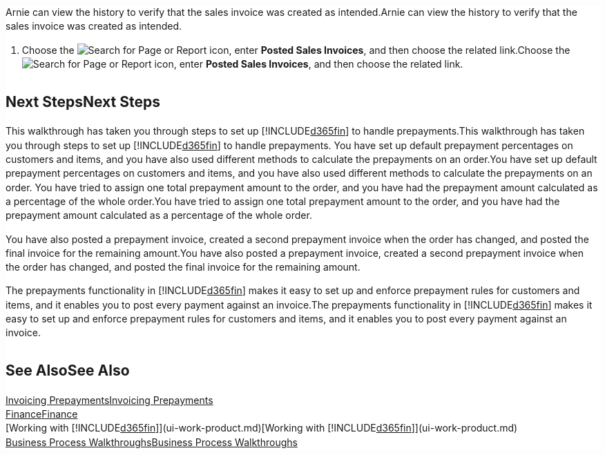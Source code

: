 <span data-ttu-id="b90f2-273">Arnie can view the history to verify that the sales invoice was created as intended.</span><span class="sxs-lookup"><span data-stu-id="b90f2-273">Arnie can view the history to verify that the sales invoice was created as intended.</span></span>  

1. <span data-ttu-id="b90f2-274">Choose the ![Search for Page or Report](media/ui-search/search_small.png "Search for Page or Report icon") icon, enter **Posted Sales Invoices**, and then choose the related link.</span><span class="sxs-lookup"><span data-stu-id="b90f2-274">Choose the ![Search for Page or Report](media/ui-search/search_small.png "Search for Page or Report icon") icon, enter **Posted Sales Invoices**, and then choose the related link.</span></span>  

## <a name="next-steps"></a><span data-ttu-id="b90f2-275">Next Steps</span><span class="sxs-lookup"><span data-stu-id="b90f2-275">Next Steps</span></span>  
<span data-ttu-id="b90f2-276">This walkthrough has taken you through steps to set up [!INCLUDE[d365fin](includes/d365fin_md.md)] to handle prepayments.</span><span class="sxs-lookup"><span data-stu-id="b90f2-276">This walkthrough has taken you through steps to set up [!INCLUDE[d365fin](includes/d365fin_md.md)] to handle prepayments.</span></span> <span data-ttu-id="b90f2-277">You have set up default prepayment percentages on customers and items, and you have also used different methods to calculate the prepayments on an order.</span><span class="sxs-lookup"><span data-stu-id="b90f2-277">You have set up default prepayment percentages on customers and items, and you have also used different methods to calculate the prepayments on an order.</span></span> <span data-ttu-id="b90f2-278">You have tried to assign one total prepayment amount to the order, and you have had the prepayment amount calculated as a percentage of the whole order.</span><span class="sxs-lookup"><span data-stu-id="b90f2-278">You have tried to assign one total prepayment amount to the order, and you have had the prepayment amount calculated as a percentage of the whole order.</span></span>  

<span data-ttu-id="b90f2-279">You have also posted a prepayment invoice, created a second prepayment invoice when the order has changed, and posted the final invoice for the remaining amount.</span><span class="sxs-lookup"><span data-stu-id="b90f2-279">You have also posted a prepayment invoice, created a second prepayment invoice when the order has changed, and posted the final invoice for the remaining amount.</span></span>  

<span data-ttu-id="b90f2-280">The prepayments functionality in [!INCLUDE[d365fin](includes/d365fin_md.md)] makes it easy to set up and enforce prepayment rules for customers and items, and it enables you to post every payment against an invoice.</span><span class="sxs-lookup"><span data-stu-id="b90f2-280">The prepayments functionality in [!INCLUDE[d365fin](includes/d365fin_md.md)] makes it easy to set up and enforce prepayment rules for customers and items, and it enables you to post every payment against an invoice.</span></span>  

## <a name="see-also"></a><span data-ttu-id="b90f2-281">See Also</span><span class="sxs-lookup"><span data-stu-id="b90f2-281">See Also</span></span>  
[<span data-ttu-id="b90f2-282">Invoicing Prepayments</span><span class="sxs-lookup"><span data-stu-id="b90f2-282">Invoicing Prepayments</span></span>](finance-invoice-prepayments.md)  
[<span data-ttu-id="b90f2-283">Finance</span><span class="sxs-lookup"><span data-stu-id="b90f2-283">Finance</span></span>](finance.md)  
<span data-ttu-id="b90f2-284">[Working with [!INCLUDE[d365fin](includes/d365fin_md.md)]](ui-work-product.md)</span><span class="sxs-lookup"><span data-stu-id="b90f2-284">[Working with [!INCLUDE[d365fin](includes/d365fin_md.md)]](ui-work-product.md)</span></span>  
[<span data-ttu-id="b90f2-285">Business Process Walkthroughs</span><span class="sxs-lookup"><span data-stu-id="b90f2-285">Business Process Walkthroughs</span></span>](walkthrough-business-process-walkthroughs.md)

